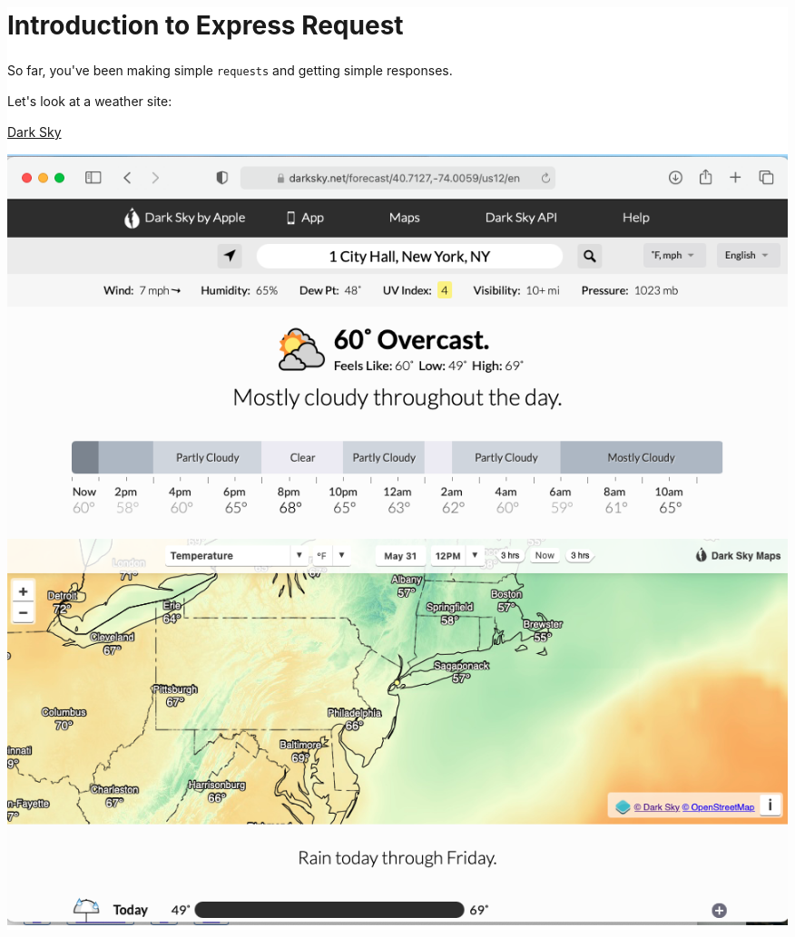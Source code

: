 # Introduction to Express Request

So far, you've been making simple `requests` and getting simple responses.

Let's look at a weather site:

[Dark Sky](https://darksky.net/forecast/40.7127,-74.0059/us12/en)

![](./assets/dark-sky.png)
